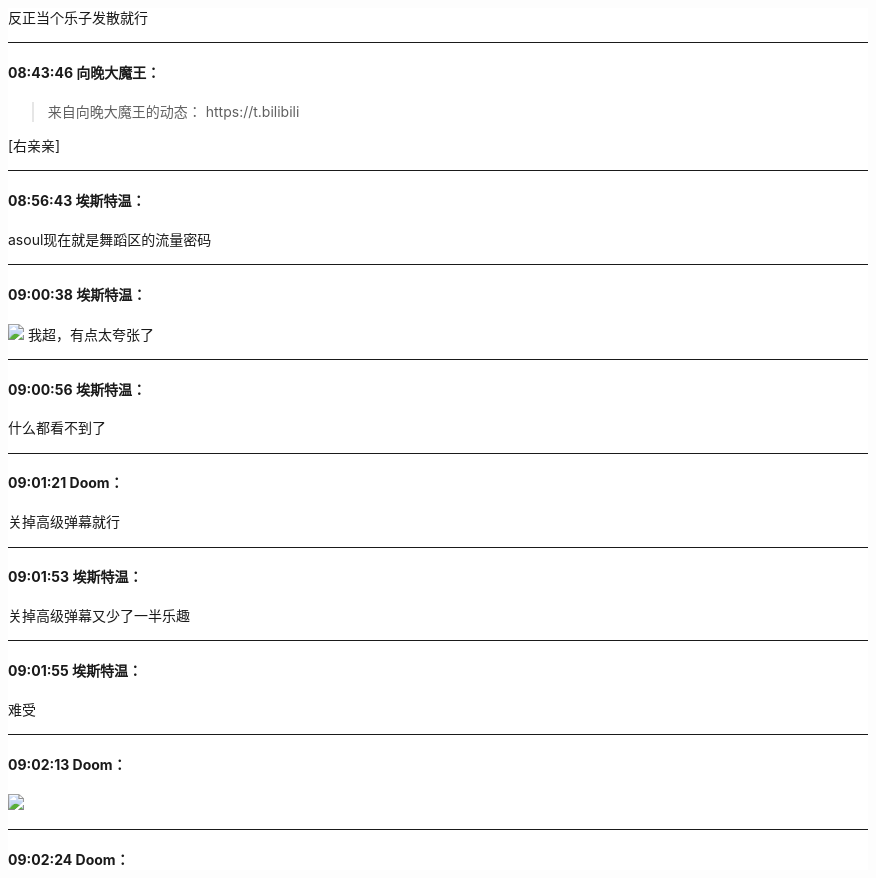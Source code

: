 反正当个乐子发散就行

*****

#### 08:43:46  向晚大魔王：

<blockquote>来自向晚大魔王的动态：
https://t.bilibili</blockquote>
 [右亲亲]

*****

#### 08:56:43  埃斯特温：

asoul现在就是舞蹈区的流量密码

*****

#### 09:00:38  埃斯特温：

<img src="http://gchat.qpic.cn/gchatpic_new/824445842/614391357-2606366894-C38F9F3268B972756A0BDBCC79A31F22/0?term=2" max_width="50%" />
我超，有点太夸张了

*****

#### 09:00:56  埃斯特温：

什么都看不到了

*****

#### 09:01:21  Doom：

关掉高级弹幕就行

*****

#### 09:01:53  埃斯特温：

关掉高级弹幕又少了一半乐趣

*****

#### 09:01:55  埃斯特温：

难受

*****

#### 09:02:13  Doom：

<img src="http://gchat.qpic.cn/gchatpic_new/1747222904/614391357-2802382394-1E801B81C3CD9A69AD072F5F8CE0C3B6/0?term=2" max_width="50%" />

*****

#### 09:02:24  Doom：
